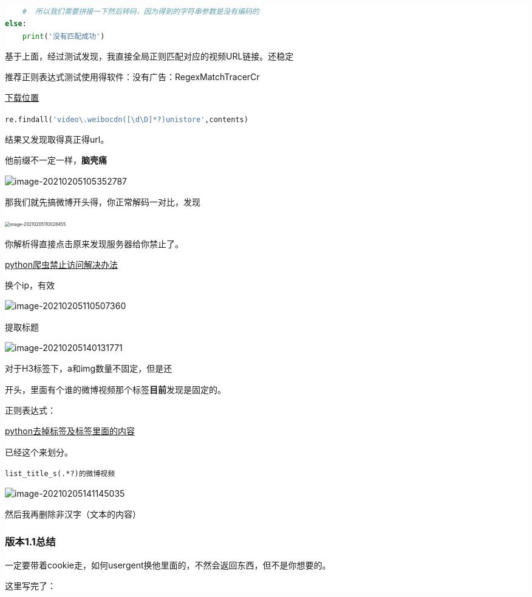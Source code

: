 ```python
    #  所以我们需要拼接一下然后转码，因为得到的字符串参数是没有编码的
else:
    print('没有匹配成功')
```

基于上面，经过测试发现，我直接全局正则匹配对应的视频URL链接。还稳定

推荐正则表达式测试使用得软件：没有广告：RegexMatchTracerCr

[下载位置](https://www.jb51.net/softs/34398.html#downintro2)

```python
re.findall('video\.weibocdn([\d\D]*?)unistore',contents)
```

结果又发现取得真正得url。

他前缀不一定一样，**脑壳痛**

![image-20210205105352787](/image-20210205105352787.png)

那我们就先搞微博开头得，你正常解码一对比，发现

<img src="/image-20210205110028455.png" alt="image-20210205110028455" style="zoom:50%;" />

你解析得直接点击原来发现服务器给你禁止了。

[python爬虫禁止访问解决办法](https://blog.csdn.net/u011808673/article/details/80609221)

换个ip，有效

![image-20210205110507360](/image-20210205110507360.png)

提取标题

![image-20210205140131771](/image-20210205140131771.png)

对于H3标签下，a和img数量不固定，但是还

开头，里面有个谁的微博视频那个标签**目前**发现是固定的。

正则表达式：

[python去掉标签及标签里面的内容](https://blog.csdn.net/Elimeny/article/details/89087442)

已经这个来划分。

`list_title_s(.*?)的微博视频`

![image-20210205141145035](/image-20210205141145035.png)

然后我再删除非汉字（文本的内容）

### 版本1.1总结

一定要带着cookie走，如何usergent换他里面的，不然会返回东西，但不是你想要的。

这里写完了：

